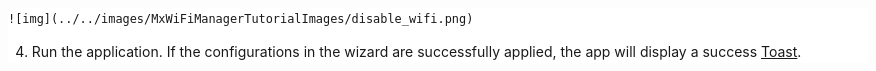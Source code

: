 	![img](../../images/MxWiFiManagerTutorialImages/disable_wifi.png)
  
4. Run the application. If the configurations in the wizard are successfully applied, the app will display a success [Toast](http://developer.android.com/guide/topics/ui/notifiers/toasts.html).
